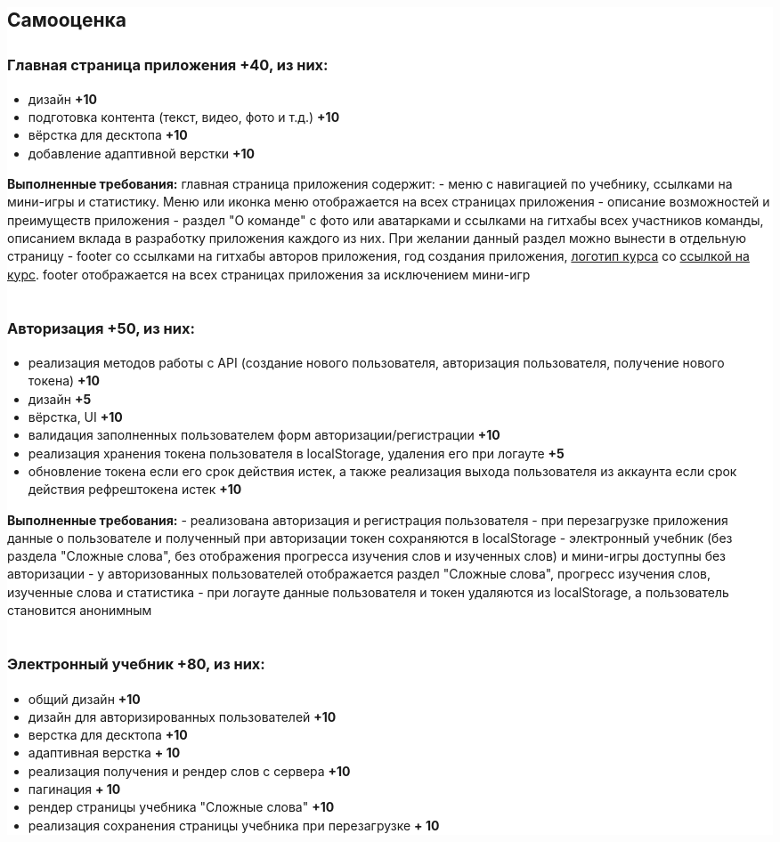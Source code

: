 ## Самооценка

### Главная страница приложения +40, из них:
 - дизайн **+10**
 - подготовка контента (текст, видео, фото и т.д.) **+10**
 - вёрстка для десктопа **+10**
 - добавление адаптивной верстки  **+10**
 
 **Выполненные требования:**
 главная страница приложения содержит:
    - меню с навигацией по учебнику, ссылками на мини-игры и статистику. Меню или иконка меню отображается на всех страницах приложения
    - описание возможностей и преимуществ приложения
    - раздел "О команде" с фото или аватарками и ссылками на гитхабы всех участников команды, описанием вклада в разработку приложения каждого из них. При желании данный раздел можно вынести в отдельную страницу
    - footer со ссылками на гитхабы авторов приложения, год создания приложения, [логотип курса](https://rs.school/images/rs_school_js.svg) со [ссылкой на курс](https://rs.school/js/). footer отображается на всех страницах приложения за исключением мини-игр
# 
### Авторизация +50, из них:
 - реализация методов работы с API (создание нового пользователя, авторизация пользователя, получение нового токена) **+10**
 - дизайн **+5**
 - вёрстка, UI **+10**
 - валидация заполненных пользователем форм авторизации/регистрации **+10**
 - реализация хранения токена пользователя в localStorage, удаления его при логауте **+5**
 -  обновление токена если его срок действия истек, а также реализация выхода пользователя из аккаунта если срок действия рефрештокена истек **+10**
 
  **Выполненные требования:**
	 - реализована авторизация и регистрация пользователя
	 - при перезагрузке приложения данные о пользователе и полученный при авторизации токен сохраняются в localStorage
	 - электронный учебник (без раздела "Сложные слова", без отображения прогресса изучения слов и изученных слов) и мини-игры доступны без авторизации
	 - у авторизованных пользователей отображается раздел "Сложные слова", прогресс изучения слов, изученные слова и статистика
	 - при логауте данные пользователя и токен удаляются из localStorage, а пользователь становится анонимным
#
### Электронный учебник +80, из них:
 - общий дизайн **+10**
 - дизайн для авторизированных пользователей **+10**
 - верстка для десктопа **+10**
 - адаптивная верстка **+ 10**
 - реализация получения и рендер слов с сервера **+10**
 - пагинация **+ 10**
 - рендер страницы учебника "Сложные слова" **+10**
 - реализация сохранения страницы учебника при перезагрузке **+ 10** 
